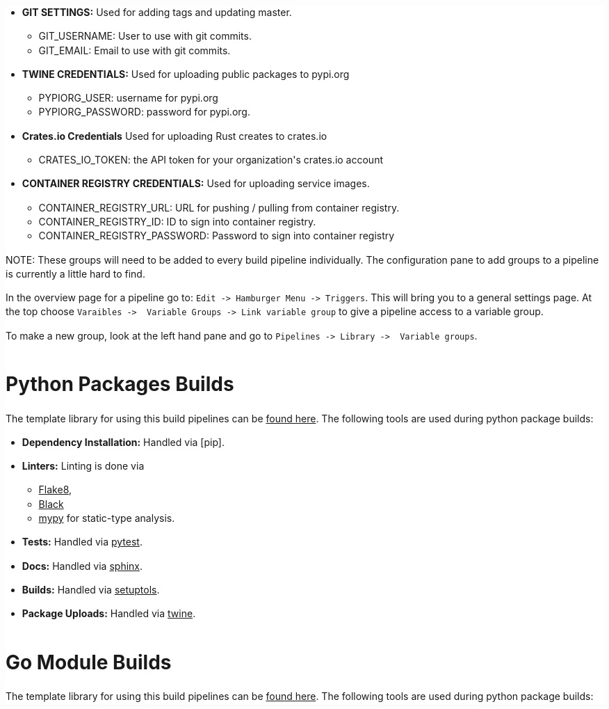 - **GIT SETTINGS:** Used for adding tags and updating master.

    - GIT_USERNAME: User to use with git commits.
    - GIT_EMAIL: Email to use with git commits.
    
- **TWINE CREDENTIALS:** Used for uploading public packages to pypi.org
    
    - PYPIORG_USER: username for pypi.org
    - PYPIORG_PASSWORD: password for pypi.org.
    
- **Crates.io Credentials** Used for uploading Rust creates to crates.io

    - CRATES_IO_TOKEN: the API token for your organization's crates.io account
    
- **CONTAINER REGISTRY CREDENTIALS:** Used for uploading service images.

    - CONTAINER_REGISTRY_URL: URL for pushing  / pulling from container registry.
    - CONTAINER_REGISTRY_ID: ID to sign into container registry.
    - CONTAINER_REGISTRY_PASSWORD: Password to sign into container registry
        
NOTE: These groups will need to be added to every build pipeline individually. The 
configuration pane to add groups to a pipeline is currently a little hard to find.

In the overview page for a pipeline go to: ``Edit -> Hamburger Menu -> Triggers``. This
will bring you to a general settings page. At the top choose ``Varaibles -> 
Variable Groups -> Link variable group`` to give a pipeline access to a variable group.

To make a new group, look at the left hand pane and go to ``Pipelines -> Library -> 
Variable groups``.

# Python Packages Builds

The template library for using this build pipelines can be 
[found here](https://github.com/opencinemac/occlib-py). The following tools are used 
during python package builds:

- **Dependency Installation:** Handled via [pip]. 

- **Linters:** Linting is done via 
    - [Flake8](https://flake8.pycqa.org/en/latest/), 
    - [Black](https://github.com/psf/black)
    - [mypy](http://mypy-lang.org/) for static-type analysis.
    
- **Tests:** Handled via [pytest](https://docs.pytest.org/en/latest/).

- **Docs:** Handled via [sphinx](https://www.sphinx-doc.org/en/master/).

- **Builds:** Handled via [setuptols](https://setuptools.readthedocs.io/en/latest/).

- **Package Uploads:** Handled via [twine](https://pypi.org/project/twine/).

# Go Module Builds

The template library for using this build pipelines can be 
[found here](https://github.com/opencinemac/occlib-go). The following 
tools are used during python package builds:
